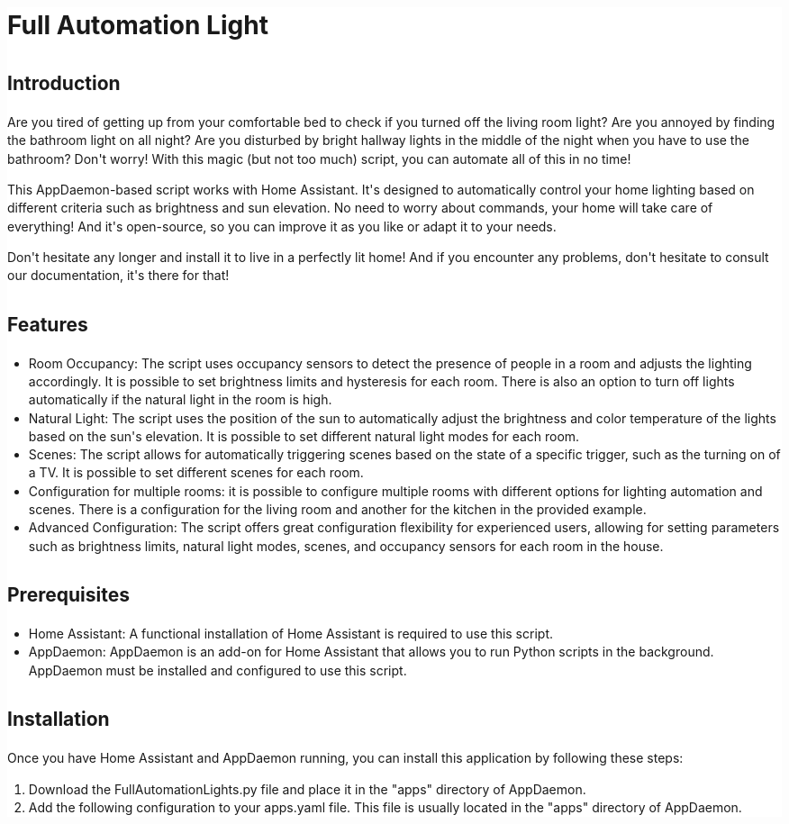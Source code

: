 # Full Automation Light

## Introduction

Are you tired of getting up from your comfortable bed to check if you turned off the living room light? Are you annoyed by finding the bathroom light on all night? Are you disturbed by bright hallway lights in the middle of the night when you have to use the bathroom? Don't worry! With this magic (but not too much) script, you can automate all of this in no time!

This AppDaemon-based script works with Home Assistant. It's designed to automatically control your home lighting based on different criteria such as brightness and sun elevation. No need to worry about commands, your home will take care of everything! And it's open-source, so you can improve it as you like or adapt it to your needs.

Don't hesitate any longer and install it to live in a perfectly lit home! And if you encounter any problems, don't hesitate to consult our documentation, it's there for that!

## Features

-   Room Occupancy: The script uses occupancy sensors to detect the presence of people in a room and adjusts the lighting accordingly. It is possible to set brightness limits and hysteresis for each room. There is also an option to turn off lights automatically if the natural light in the room is high.
-   Natural Light: The script uses the position of the sun to automatically adjust the brightness and color temperature of the lights based on the sun's elevation. It is possible to set different natural light modes for each room.
-   Scenes: The script allows for automatically triggering scenes based on the state of a specific trigger, such as the turning on of a TV. It is possible to set different scenes for each room.
-   Configuration for multiple rooms: it is possible to configure multiple rooms with different options for lighting automation and scenes. There is a configuration for the living room and another for the kitchen in the provided example.
-   Advanced Configuration: The script offers great configuration flexibility for experienced users, allowing for setting parameters such as brightness limits, natural light modes, scenes, and occupancy sensors for each room in the house.

## Prerequisites

-   Home Assistant: A functional installation of Home Assistant is required to use this script.
-   AppDaemon: AppDaemon is an add-on for Home Assistant that allows you to run Python scripts in the background. AppDaemon must be installed and configured to use this script.

## Installation

Once you have Home Assistant and AppDaemon running, you can install this application by following these steps:

1. Download the FullAutomationLights.py file and place it in the "apps" directory of AppDaemon.
2. Add the following configuration to your apps.yaml file. This file is usually located in the "apps" directory of AppDaemon.
